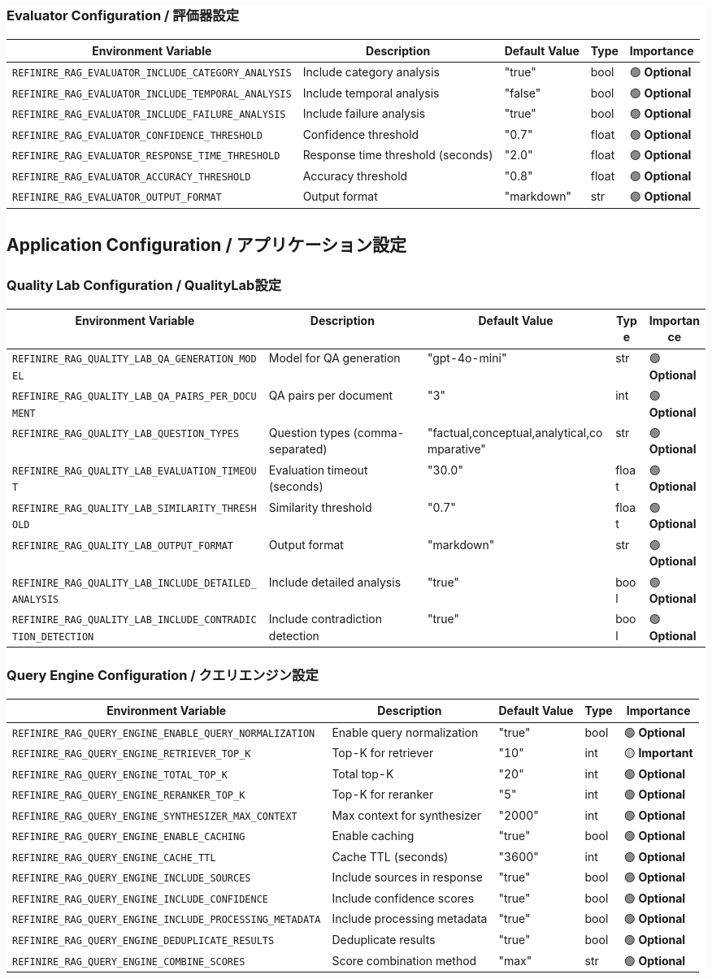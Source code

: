 ### Evaluator Configuration / 評価器設定

| Environment Variable | Description | Default Value | Type | Importance |
|---------------------|-------------|---------------|------|-----------|
| `REFINIRE_RAG_EVALUATOR_INCLUDE_CATEGORY_ANALYSIS` | Include category analysis | "true" | bool | 🟢 **Optional** |
| `REFINIRE_RAG_EVALUATOR_INCLUDE_TEMPORAL_ANALYSIS` | Include temporal analysis | "false" | bool | 🟢 **Optional** |
| `REFINIRE_RAG_EVALUATOR_INCLUDE_FAILURE_ANALYSIS` | Include failure analysis | "true" | bool | 🟢 **Optional** |
| `REFINIRE_RAG_EVALUATOR_CONFIDENCE_THRESHOLD` | Confidence threshold | "0.7" | float | 🟢 **Optional** |
| `REFINIRE_RAG_EVALUATOR_RESPONSE_TIME_THRESHOLD` | Response time threshold (seconds) | "2.0" | float | 🟢 **Optional** |
| `REFINIRE_RAG_EVALUATOR_ACCURACY_THRESHOLD` | Accuracy threshold | "0.8" | float | 🟢 **Optional** |
| `REFINIRE_RAG_EVALUATOR_OUTPUT_FORMAT` | Output format | "markdown" | str | 🟢 **Optional** |

## Application Configuration / アプリケーション設定

### Quality Lab Configuration / QualityLab設定

| Environment Variable | Description | Default Value | Type | Importance |
|---------------------|-------------|---------------|------|-----------|
| `REFINIRE_RAG_QUALITY_LAB_QA_GENERATION_MODEL` | Model for QA generation | "gpt-4o-mini" | str | 🟢 **Optional** |
| `REFINIRE_RAG_QUALITY_LAB_QA_PAIRS_PER_DOCUMENT` | QA pairs per document | "3" | int | 🟢 **Optional** |
| `REFINIRE_RAG_QUALITY_LAB_QUESTION_TYPES` | Question types (comma-separated) | "factual,conceptual,analytical,comparative" | str | 🟢 **Optional** |
| `REFINIRE_RAG_QUALITY_LAB_EVALUATION_TIMEOUT` | Evaluation timeout (seconds) | "30.0" | float | 🟢 **Optional** |
| `REFINIRE_RAG_QUALITY_LAB_SIMILARITY_THRESHOLD` | Similarity threshold | "0.7" | float | 🟢 **Optional** |
| `REFINIRE_RAG_QUALITY_LAB_OUTPUT_FORMAT` | Output format | "markdown" | str | 🟢 **Optional** |
| `REFINIRE_RAG_QUALITY_LAB_INCLUDE_DETAILED_ANALYSIS` | Include detailed analysis | "true" | bool | 🟢 **Optional** |
| `REFINIRE_RAG_QUALITY_LAB_INCLUDE_CONTRADICTION_DETECTION` | Include contradiction detection | "true" | bool | 🟢 **Optional** |

### Query Engine Configuration / クエリエンジン設定

| Environment Variable | Description | Default Value | Type | Importance |
|---------------------|-------------|---------------|------|-----------|
| `REFINIRE_RAG_QUERY_ENGINE_ENABLE_QUERY_NORMALIZATION` | Enable query normalization | "true" | bool | 🟢 **Optional** |
| `REFINIRE_RAG_QUERY_ENGINE_RETRIEVER_TOP_K` | Top-K for retriever | "10" | int | 🟡 **Important** |
| `REFINIRE_RAG_QUERY_ENGINE_TOTAL_TOP_K` | Total top-K | "20" | int | 🟢 **Optional** |
| `REFINIRE_RAG_QUERY_ENGINE_RERANKER_TOP_K` | Top-K for reranker | "5" | int | 🟢 **Optional** |
| `REFINIRE_RAG_QUERY_ENGINE_SYNTHESIZER_MAX_CONTEXT` | Max context for synthesizer | "2000" | int | 🟢 **Optional** |
| `REFINIRE_RAG_QUERY_ENGINE_ENABLE_CACHING` | Enable caching | "true" | bool | 🟢 **Optional** |
| `REFINIRE_RAG_QUERY_ENGINE_CACHE_TTL` | Cache TTL (seconds) | "3600" | int | 🟢 **Optional** |
| `REFINIRE_RAG_QUERY_ENGINE_INCLUDE_SOURCES` | Include sources in response | "true" | bool | 🟢 **Optional** |
| `REFINIRE_RAG_QUERY_ENGINE_INCLUDE_CONFIDENCE` | Include confidence scores | "true" | bool | 🟢 **Optional** |
| `REFINIRE_RAG_QUERY_ENGINE_INCLUDE_PROCESSING_METADATA` | Include processing metadata | "true" | bool | 🟢 **Optional** |
| `REFINIRE_RAG_QUERY_ENGINE_DEDUPLICATE_RESULTS` | Deduplicate results | "true" | bool | 🟢 **Optional** |
| `REFINIRE_RAG_QUERY_ENGINE_COMBINE_SCORES` | Score combination method | "max" | str | 🟢 **Optional** |
